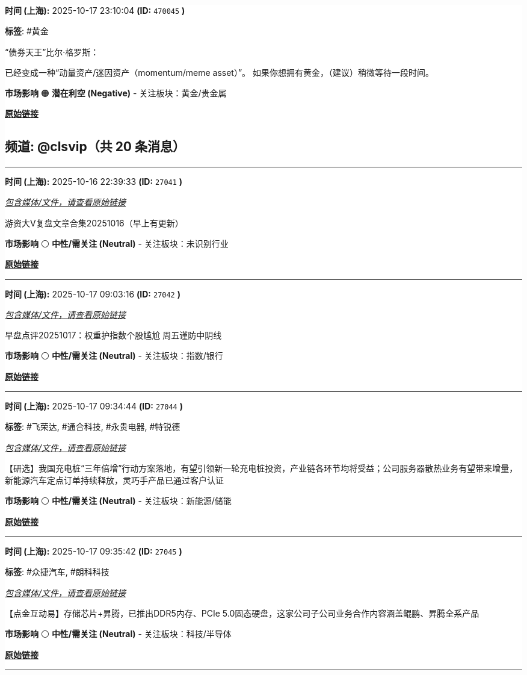 **时间 (上海):** 2025-10-17 23:10:04 **(ID:** `470045` **)**

**标签**: #黄金

“债券天王”比尔·格罗斯：

已经变成一种“动量资产/迷因资产（momentum/meme asset）”。
如果你想拥有黄金，（建议）稍微等待一段时间。

**市场影响** 🟠 **潜在利空 (Negative)** - 关注板块：黄金/贵金属

**[原始链接](https://t.me/FinanceNewsDaily/470045)**
## 频道: @clsvip（共 20 条消息）

---
**时间 (上海):** 2025-10-16 22:39:33 **(ID:** `27041` **)**

*[包含媒体/文件，请查看原始链接](https://t.me/s/clsvip)*

游资大V复盘文章合集20251016（早上有更新）

**市场影响** ⚪ **中性/需关注 (Neutral)** - 关注板块：未识别行业

**[原始链接](https://t.me/clsvip/27041)**

---
**时间 (上海):** 2025-10-17 09:03:16 **(ID:** `27042` **)**

*[包含媒体/文件，请查看原始链接](https://t.me/s/clsvip)*

早盘点评20251017：权重护指数个股尴尬 周五谨防中阴线

**市场影响** ⚪ **中性/需关注 (Neutral)** - 关注板块：指数/银行

**[原始链接](https://t.me/clsvip/27042)**

---
**时间 (上海):** 2025-10-17 09:34:44 **(ID:** `27044` **)**

**标签**: #飞荣达, #通合科技, #永贵电器, #特锐德

*[包含媒体/文件，请查看原始链接](https://t.me/s/clsvip)*

【研选】我国充电桩“三年倍增”行动方案落地，有望引领新一轮充电桩投资，产业链各环节均将受益；公司服务器散热业务有望带来增量，新能源汽车定点订单持续释放，灵巧手产品已通过客户认证

**市场影响** ⚪ **中性/需关注 (Neutral)** - 关注板块：新能源/储能

**[原始链接](https://t.me/clsvip/27044)**

---
**时间 (上海):** 2025-10-17 09:35:42 **(ID:** `27045` **)**

**标签**: #众捷汽车, #朗科科技

*[包含媒体/文件，请查看原始链接](https://t.me/s/clsvip)*

【点金互动易】存储芯片+昇腾，已推出DDR5内存、PCIe 5.0固态硬盘，这家公司子公司业务合作内容涵盖鲲鹏、昇腾全系产品

**市场影响** ⚪ **中性/需关注 (Neutral)** - 关注板块：科技/半导体

**[原始链接](https://t.me/clsvip/27045)**

---